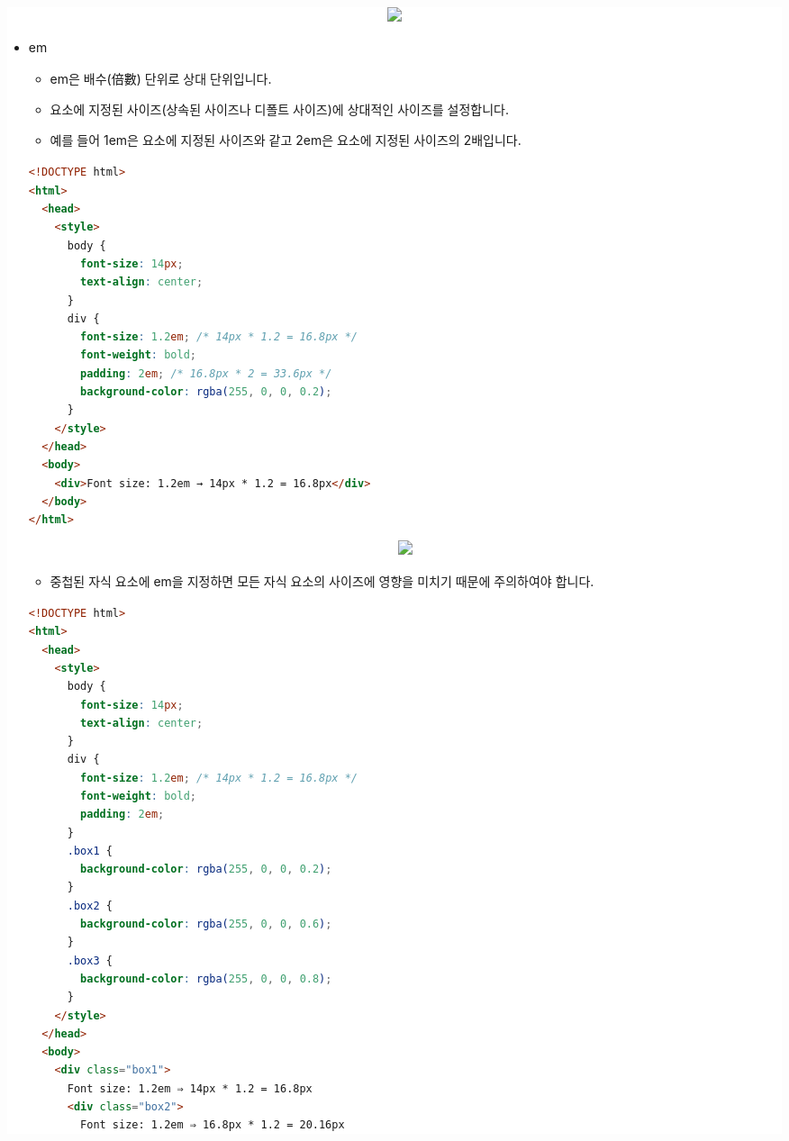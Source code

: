  <p align="center"><img src="./img//13.png"></p>

- em

  - em은 배수(倍數) 단위로 상대 단위입니다.

  - 요소에 지정된 사이즈(상속된 사이즈나 디폴트 사이즈)에 상대적인 사이즈를 설정합니다.

  - 예를 들어 1em은 요소에 지정된 사이즈와 같고 2em은 요소에 지정된 사이즈의 2배입니다.

  ```html
  <!DOCTYPE html>
  <html>
    <head>
      <style>
        body {
          font-size: 14px;
          text-align: center;
        }
        div {
          font-size: 1.2em; /* 14px * 1.2 = 16.8px */
          font-weight: bold;
          padding: 2em; /* 16.8px * 2 = 33.6px */
          background-color: rgba(255, 0, 0, 0.2);
        }
      </style>
    </head>
    <body>
      <div>Font size: 1.2em → 14px * 1.2 = 16.8px</div>
    </body>
  </html>
  ```

  <p align="center"><img src="./img//14.png"></p>

  - 중첩된 자식 요소에 em을 지정하면 모든 자식 요소의 사이즈에 영향을 미치기 때문에 주의하여야 합니다.

  ```html
  <!DOCTYPE html>
  <html>
    <head>
      <style>
        body {
          font-size: 14px;
          text-align: center;
        }
        div {
          font-size: 1.2em; /* 14px * 1.2 = 16.8px */
          font-weight: bold;
          padding: 2em;
        }
        .box1 {
          background-color: rgba(255, 0, 0, 0.2);
        }
        .box2 {
          background-color: rgba(255, 0, 0, 0.6);
        }
        .box3 {
          background-color: rgba(255, 0, 0, 0.8);
        }
      </style>
    </head>
    <body>
      <div class="box1">
        Font size: 1.2em ⇒ 14px * 1.2 = 16.8px
        <div class="box2">
          Font size: 1.2em ⇒ 16.8px * 1.2 = 20.16px
  ```